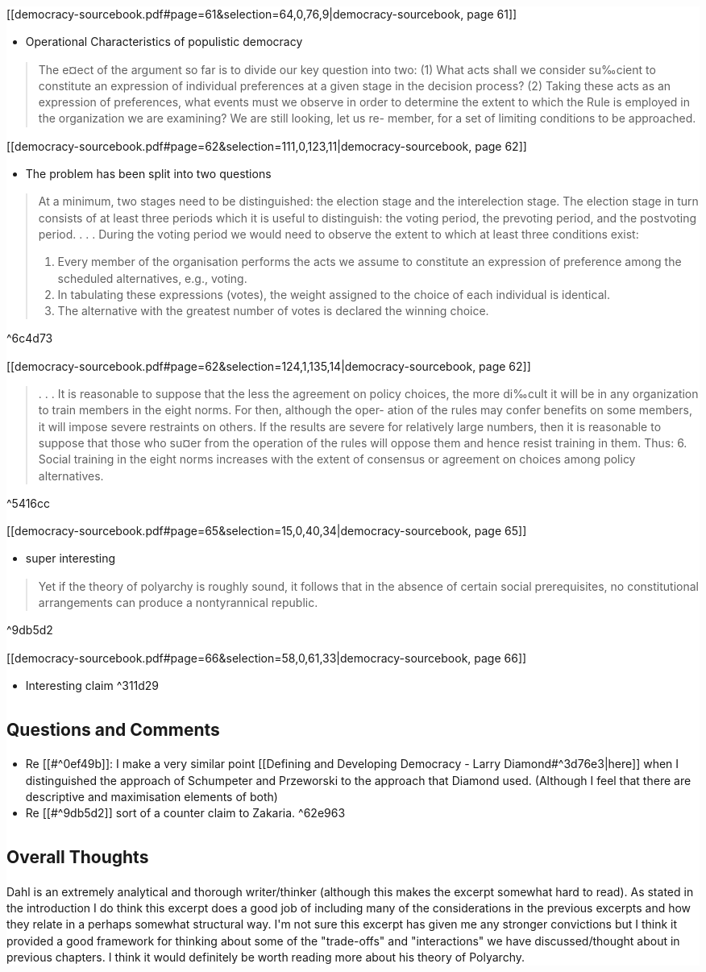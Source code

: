 [[democracy-sourcebook.pdf#page=61&selection=64,0,76,9|democracy-sourcebook, page 61]]
- Operational Characteristics of populistic democracy 

> The e¤ect of the argument so far is to divide our key question into two: (1) What acts shall we consider su‰cient to constitute an expression of individual preferences at a given stage in the decision process? (2) Taking these acts as an expression of preferences, what events must we observe in order to determine the extent to which the Rule is employed in the organization we are examining? We are still looking, let us re- member, for a set of limiting conditions to be approached.

[[democracy-sourcebook.pdf#page=62&selection=111,0,123,11|democracy-sourcebook, page 62]]
- The problem has been split into two questions

> At a minimum, two stages need to be distinguished: the election stage and the interelection stage. The election stage in turn consists of at least three periods which it is useful to distinguish: the voting period, the prevoting period, and the postvoting period. . . . During the voting period we would need to observe the extent to which at least three conditions exist:
> 1. Every member of the organisation performs the acts we assume to constitute an expression of preference among the scheduled alternatives, e.g., voting. 
> 2. In tabulating these expressions (votes), the weight assigned to the choice of each individual is identical. 
> 3. The alternative with the greatest number of votes is declared the winning choice.

^6c4d73

[[democracy-sourcebook.pdf#page=62&selection=124,1,135,14|democracy-sourcebook, page 62]]


> . . . It is reasonable to suppose that the less the agreement on policy choices, the more di‰cult it will be in any organization to train members in the eight norms. For then, although the oper- ation of the rules may confer benefits on some members, it will impose severe restraints on others. If the results are severe for relatively large numbers, then it is reasonable to suppose that those who su¤er from the operation of the rules will oppose them and hence resist training in them. Thus: 
> 6. Social training in the eight norms increases with the extent of consensus or agreement on choices among policy alternatives.

^5416cc

[[democracy-sourcebook.pdf#page=65&selection=15,0,40,34|democracy-sourcebook, page 65]]
- super interesting 

> Yet if the theory of polyarchy is roughly sound, it follows that in the absence of certain social prerequisites, no constitutional arrangements can produce a nontyrannical republic.

^9db5d2

[[democracy-sourcebook.pdf#page=66&selection=58,0,61,33|democracy-sourcebook, page 66]]
- Interesting claim ^311d29
## Questions and Comments 
- Re [[#^0ef49b]]: I make a very similar point [[Defining and Developing Democracy - Larry Diamond#^3d76e3|here]] when I distinguished the approach of Schumpeter and Przeworski to the approach that Diamond used. (Although I feel that there are descriptive and maximisation elements of both) 
- Re [[#^9db5d2]] sort of a counter claim to Zakaria.  ^62e963
## Overall Thoughts

Dahl is an extremely analytical and thorough writer/thinker (although this makes the excerpt somewhat hard to read). As stated in the introduction I do think this excerpt does a good job of including many of the considerations in the previous excerpts and how they relate in a perhaps somewhat structural way. I'm not sure this excerpt has given me any stronger convictions but I think it provided a good framework for thinking about some of the "trade-offs" and "interactions" we have discussed/thought about in previous chapters. I think it would definitely be worth reading more about his theory of Polyarchy. 
